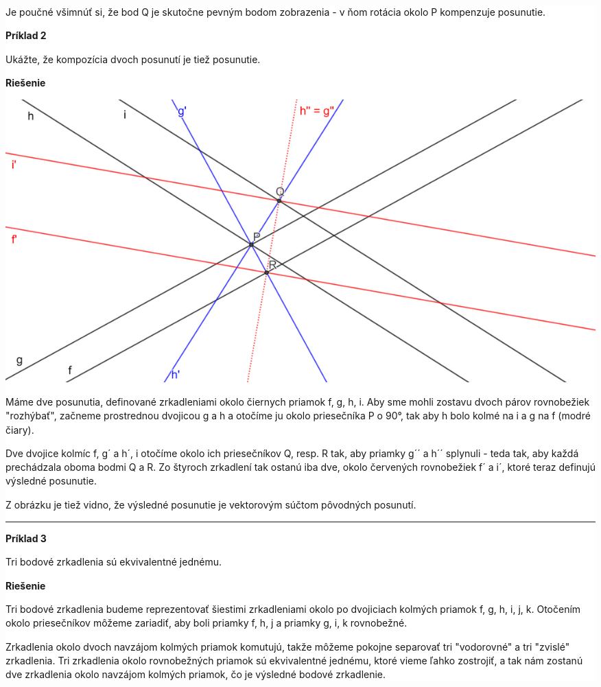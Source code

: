 Je poučné všimnúť si, že bod Q je skutočne pevným bodom zobrazenia - v ňom rotácia okolo P kompenzuje posunutie.

**Príklad 2**

Ukážte, že kompozícia dvoch posunutí je tiež posunutie.

**Riešenie**

![image-20231021090858897](img\TwoRotations.png)

Máme dve posunutia, definované zrkadleniami okolo čiernych priamok f, g, h, i. Aby sme mohli zostavu dvoch párov rovnobežiek "rozhýbať", začneme prostrednou dvojicou g a h a otočíme ju okolo priesečníka P o 90°, tak aby h bolo kolmé na i a g na f (modré čiary). 

Dve dvojice kolmíc f, g´ a h´, i otočíme okolo ich priesečníkov Q,  resp. R tak, aby priamky g´´ a h´´ splynuli - teda tak, aby každá prechádzala oboma bodmi Q a R. Zo štyroch zrkadlení tak ostanú iba dve, okolo červených rovnobežiek f´ a i´, ktoré teraz definujú výsledné posunutie. 

Z obrázku je tiež vidno, že výsledné posunutie je vektorovým súčtom pôvodných posunutí.

---

**Príklad 3**

Tri bodové zrkadlenia sú ekvivalentné jednému.

**Riešenie**

Tri bodové zrkadlenia budeme reprezentovať šiestimi zrkadleniami okolo po dvojiciach kolmých priamok f, g, h, i,  j, k.  Otočením okolo priesečníkov môžeme zariadiť, aby boli priamky f, h, j a priamky g, i, k rovnobežné. 

Zrkadlenia okolo dvoch navzájom kolmých priamok komutujú, takže môžeme pokojne separovať tri "vodorovné" a tri "zvislé" zrkadlenia. Tri zrkadlenia okolo rovnobežných priamok sú ekvivalentné jednému, ktoré vieme ľahko zostrojiť, a tak nám zostanú dve zrkadlenia okolo navzájom kolmých priamok, čo je výsledné bodové zrkadlenie. 

